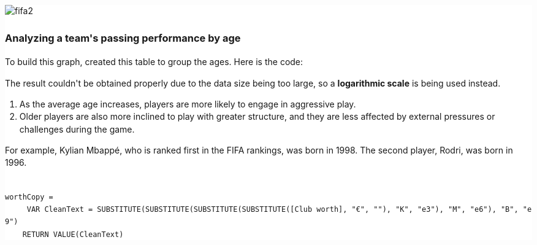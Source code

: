 <img width="1440" alt="fifa2" src="https://github.com/user-attachments/assets/08ca48ba-f24b-49c5-a1b5-4e54b1e397c5">

### Analyzing a team's passing performance by age  

To build this graph, created this table to group the ages. Here is the code:  

The result couldn't be obtained properly due to the data size being too large, so a **logarithmic scale** is being used instead.  
1) As the average age increases, players are more likely to engage in aggressive play.  
2) Older players are also more inclined to play with greater structure, and they are less affected by external pressures or challenges during the game.  

For example, Kylian Mbappé, who is ranked first in the FIFA rankings, was born in 1998. The second player, Rodri, was born in 1996.



```PowerBI

worthCopy = 
     VAR CleanText = SUBSTITUTE(SUBSTITUTE(SUBSTITUTE(SUBSTITUTE([Club worth], "€", ""), "K", "e3"), "M", "e6"), "B", "e9")
    RETURN VALUE(CleanText)

```
